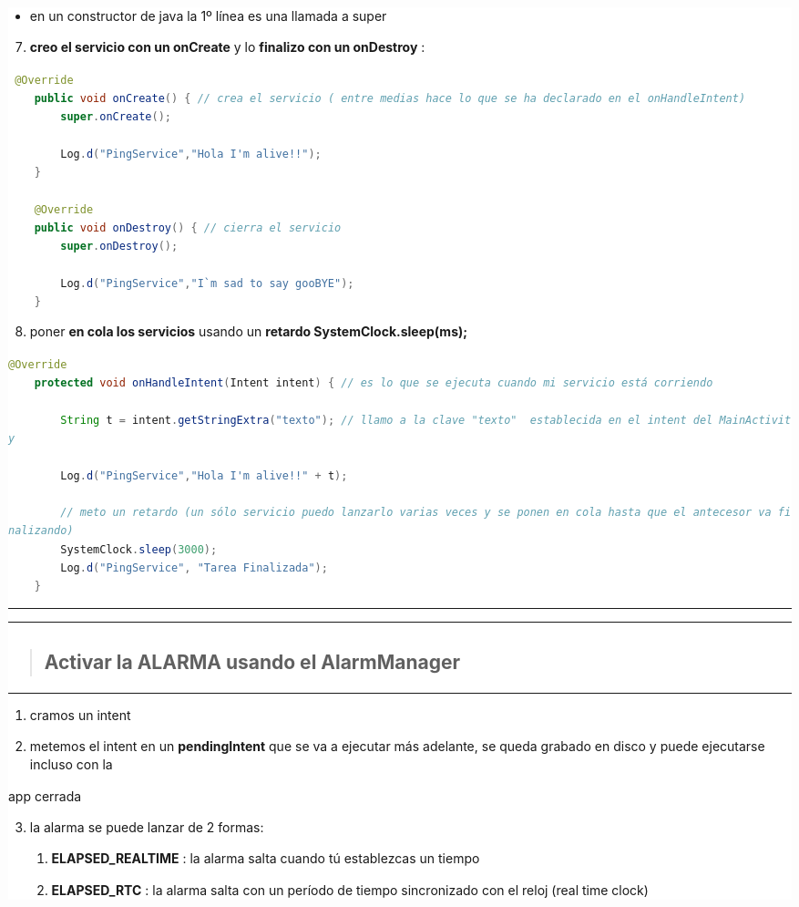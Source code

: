 - en un constructor de java la 1º línea es una llamada a super

7.  __creo el servicio con un onCreate__ y lo __finalizo con un onDestroy__ :

```java
 @Override
    public void onCreate() { // crea el servicio ( entre medias hace lo que se ha declarado en el onHandleIntent)
        super.onCreate();

        Log.d("PingService","Hola I'm alive!!");
    }

    @Override
    public void onDestroy() { // cierra el servicio
        super.onDestroy();

        Log.d("PingService","I`m sad to say gooBYE");
    }
```

8. poner __en cola los servicios__ usando un __retardo SystemClock.sleep(ms);__

```java
@Override
    protected void onHandleIntent(Intent intent) { // es lo que se ejecuta cuando mi servicio está corriendo

        String t = intent.getStringExtra("texto"); // llamo a la clave "texto"  establecida en el intent del MainActivity

        Log.d("PingService","Hola I'm alive!!" + t);

        // meto un retardo (un sólo servicio puedo lanzarlo varias veces y se ponen en cola hasta que el antecesor va finalizando)
        SystemClock.sleep(3000);
        Log.d("PingService", "Tarea Finalizada");
    }
```
---
---
> ## __Activar la ALARMA usando el AlarmManager__
---

1. cramos un intent

2. metemos el intent en un __pendingIntent__ que se va a ejecutar más adelante, se queda grabado en disco y puede ejecutarse incluso con la 

app cerrada

3. la alarma se puede lanzar de 2 formas:

	1. __ELAPSED_REALTIME__ : la alarma salta cuando tú establezcas un tiempo

	2. __ELAPSED_RTC__ :  la alarma salta con un período de tiempo sincronizado con el reloj (real time clock)
